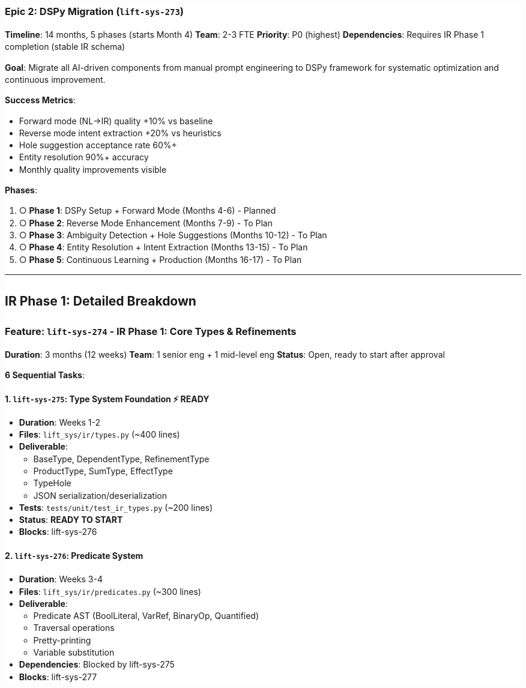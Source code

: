 ### Epic 2: DSPy Migration (`lift-sys-273`)

**Timeline**: 14 months, 5 phases (starts Month 4)
**Team**: 2-3 FTE
**Priority**: P0 (highest)
**Dependencies**: Requires IR Phase 1 completion (stable IR schema)

**Goal**: Migrate all AI-driven components from manual prompt engineering to DSPy framework for systematic optimization and continuous improvement.

**Success Metrics**:
- Forward mode (NL→IR) quality +10% vs baseline
- Reverse mode intent extraction +20% vs heuristics
- Hole suggestion acceptance rate 60%+
- Entity resolution 90%+ accuracy
- Monthly quality improvements visible

**Phases**:
1. ○ **Phase 1**: DSPy Setup + Forward Mode (Months 4-6) - Planned
2. ○ **Phase 2**: Reverse Mode Enhancement (Months 7-9) - To Plan
3. ○ **Phase 3**: Ambiguity Detection + Hole Suggestions (Months 10-12) - To Plan
4. ○ **Phase 4**: Entity Resolution + Intent Extraction (Months 13-15) - To Plan
5. ○ **Phase 5**: Continuous Learning + Production (Months 16-17) - To Plan

---

## IR Phase 1: Detailed Breakdown

### Feature: `lift-sys-274` - IR Phase 1: Core Types & Refinements

**Duration**: 3 months (12 weeks)
**Team**: 1 senior eng + 1 mid-level eng
**Status**: Open, ready to start after approval

**6 Sequential Tasks**:

#### 1. `lift-sys-275`: Type System Foundation ⚡ READY
- **Duration**: Weeks 1-2
- **Files**: `lift_sys/ir/types.py` (~400 lines)
- **Deliverable**:
  - BaseType, DependentType, RefinementType
  - ProductType, SumType, EffectType
  - TypeHole
  - JSON serialization/deserialization
- **Tests**: `tests/unit/test_ir_types.py` (~200 lines)
- **Status**: **READY TO START**
- **Blocks**: lift-sys-276

#### 2. `lift-sys-276`: Predicate System
- **Duration**: Weeks 3-4
- **Files**: `lift_sys/ir/predicates.py` (~300 lines)
- **Deliverable**:
  - Predicate AST (BoolLiteral, VarRef, BinaryOp, Quantified)
  - Traversal operations
  - Pretty-printing
  - Variable substitution
- **Dependencies**: Blocked by lift-sys-275
- **Blocks**: lift-sys-277

